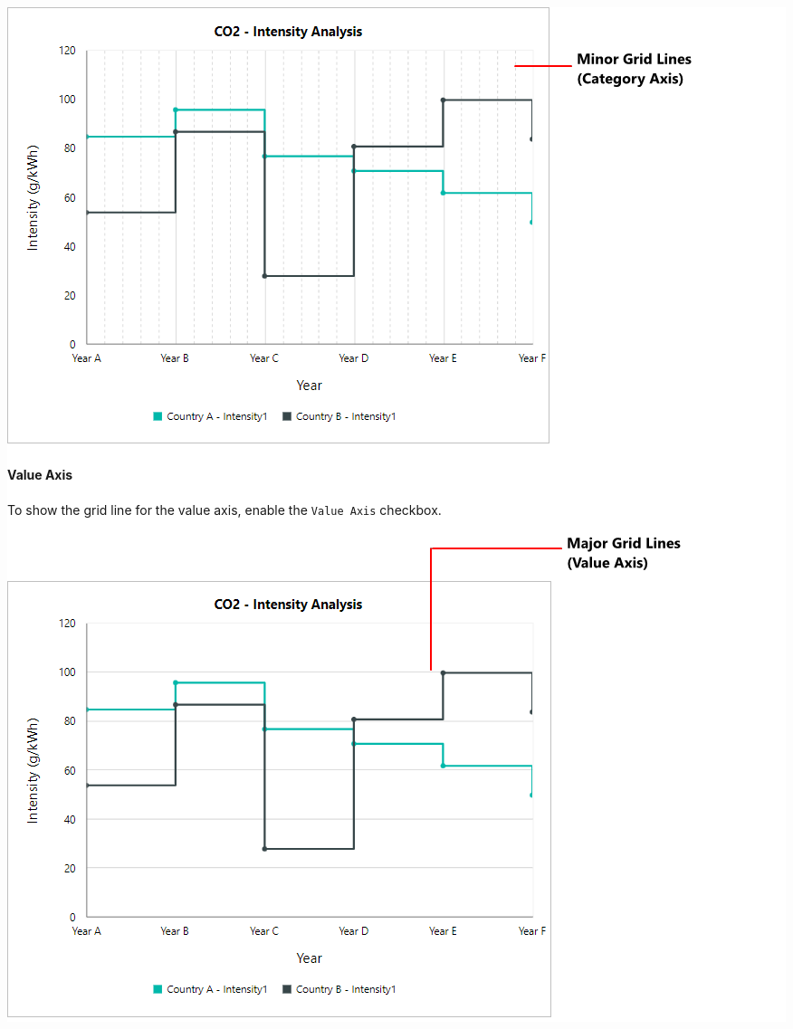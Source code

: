 ![Chart Types](/static/assets/on-premise/images/report-designer/report-items/chart/stepped-line-chart/category-axis-minor-grid-lines.png '#width=410px')

#### Value Axis

To show the grid line for the value axis, enable the `Value Axis` checkbox.

![Chart Types](/static/assets/on-premise/images/report-designer/report-items/chart/stepped-line-chart/value-axis-grid-line.png '#width=410px')
